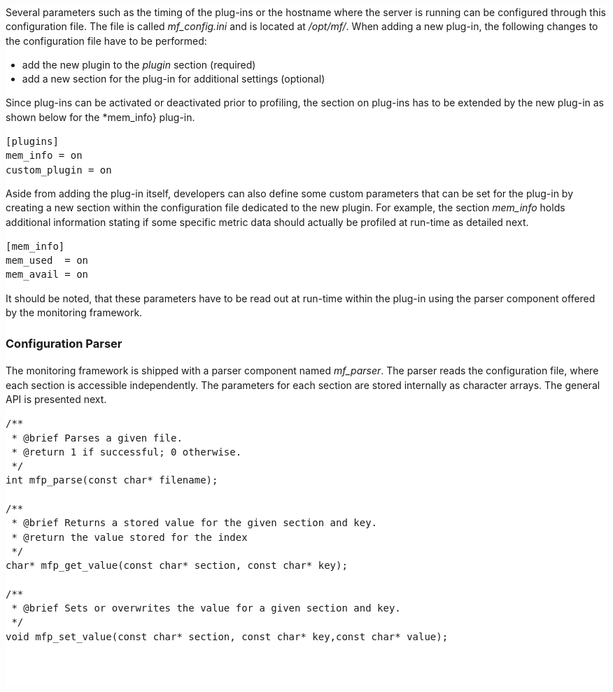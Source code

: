 
Several parameters such as the timing of the plug-ins or the hostname where the server is running can be configured through this configuration file. The file is called *mf\_config.ini* and is located at */opt/mf/<version>*. When adding a new plug-in, the following changes to the configuration file have to be performed:

- add the new plugin to the *plugin* section (required)
- add a new section for the plug-in for additional settings (optional)

Since plug-ins can be activated or deactivated prior to profiling, the section on plug-ins has to be extended by the new plug-in as shown below for the *mem\_info} plug-in.

<pre>
[plugins]
mem_info = on
custom_plugin = on
</pre>

Aside from adding the plug-in itself, developers can also define some custom parameters that can be set for the plug-in by creating a new section within the configuration file dedicated to the new plugin. For example, the section *mem\_info* holds additional information stating if some specific metric data should actually be profiled at run-time as detailed next.

<pre>
[mem_info]
mem_used  = on
mem_avail = on
</pre>

It should be noted, that these parameters have to be read out at run-time within the plug-in using the parser component offered by the monitoring framework.



### Configuration Parser

The monitoring framework is shipped with a parser component named *mf\_parser*. The parser reads the configuration file, where each section is accessible independently. The parameters for each section are stored internally as character arrays. The general API is presented next.

<pre>
/**
 * @brief Parses a given file.
 * @return 1 if successful; 0 otherwise.
 */
int mfp_parse(const char* filename);

/**
 * @brief Returns a stored value for the given section and key.
 * @return the value stored for the index <section, key>
 */
char* mfp_get_value(const char* section, const char* key);

/**
 * @brief Sets or overwrites the value for a given section and key.
 */
void mfp_set_value(const char* section, const char* key,const char* value);
